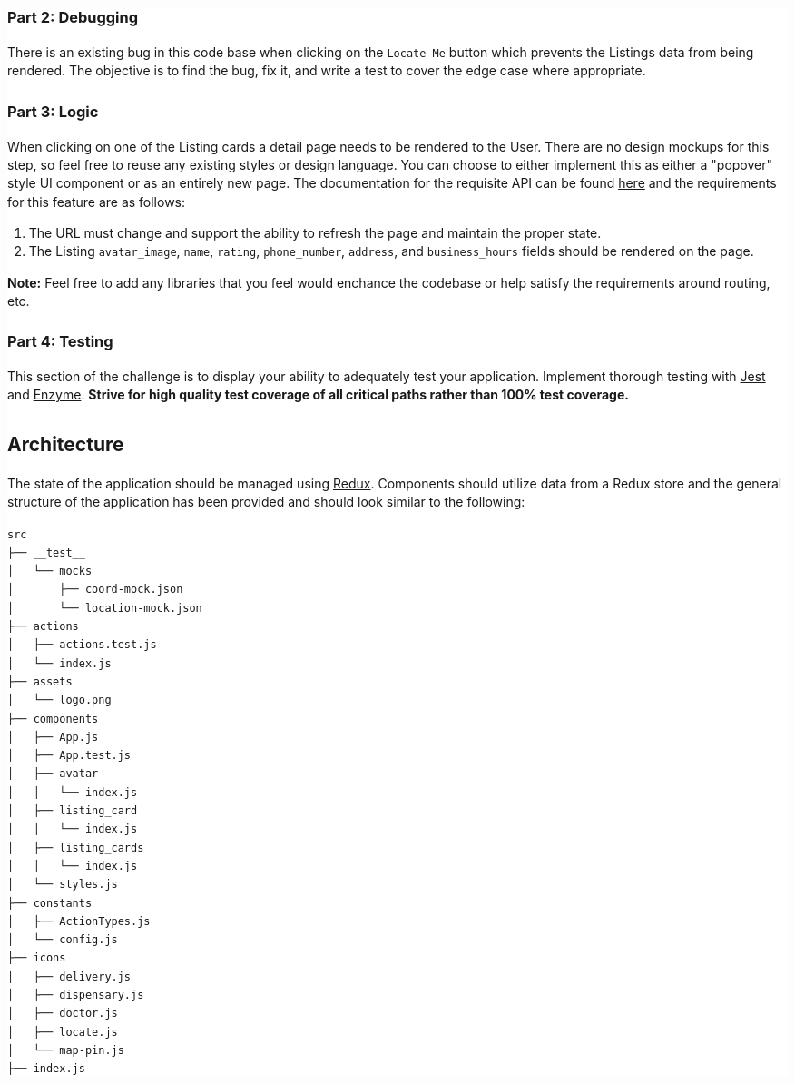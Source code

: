 
### Part 2: Debugging
There is an existing bug in this code base when clicking on the `Locate Me` button which prevents the Listings data from being rendered. The objective is to find the bug, fix it, and write a test to cover the edge case where appropriate.


### Part 3: Logic
When clicking on one of the Listing cards a detail page needs to be rendered to the User. There are no design mockups for this step, so feel free to reuse any existing styles or design language. You can choose to either implement this as either a "popover" style UI component or as an entirely new page. The documentation for the requisite API can be found [here](#weedmaps-listing-api-documentation) and the requirements for this feature are as follows:

1. The URL must change and support the ability to refresh the page and maintain the proper state.
2. The Listing `avatar_image`, `name`, `rating`, `phone_number`, `address`, and `business_hours` fields should be rendered on the page.

**Note:** Feel free to add any libraries that you feel would enchance the codebase or help satisfy the requirements around routing, etc.


### Part 4: Testing
This section of the challenge is to display your ability to adequately test your application. Implement thorough testing with [Jest](https://facebook.github.io/jest/) and [Enzyme](http://airbnb.io/enzyme/). **Strive for high quality test coverage of all critical paths rather than 100% test coverage.**


## Architecture
The state of the application should be managed using [Redux](http://redux.js.org). Components should utilize data from a Redux store and the general structure of the application has been provided and should look similar to the following:

```
src
├── __test__
│   └── mocks
│       ├── coord-mock.json
│       └── location-mock.json
├── actions
│   ├── actions.test.js
│   └── index.js
├── assets
│   └── logo.png
├── components
│   ├── App.js
│   ├── App.test.js
│   ├── avatar
│   │   └── index.js
│   ├── listing_card
│   │   └── index.js
│   ├── listing_cards
│   │   └── index.js
│   └── styles.js
├── constants
│   ├── ActionTypes.js
│   └── config.js
├── icons
│   ├── delivery.js
│   ├── dispensary.js
│   ├── doctor.js
│   ├── locate.js
│   └── map-pin.js
├── index.js
```